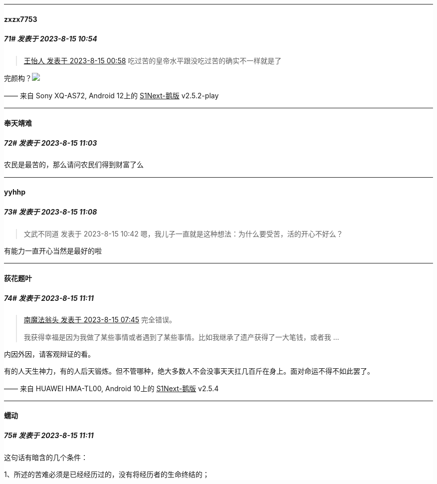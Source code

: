 
*****

####  zxzx7753  
##### 71#       发表于 2023-8-15 10:54

<blockquote><a href="httphttps://bbs.saraba1st.com/2b/forum.php?mod=redirect&amp;goto=findpost&amp;pid=62029816&amp;ptid=2148415" target="_blank">王怡人 发表于 2023-8-15 00:58</a>
吃过苦的皇帝水平跟没吃过苦的确实不一样就是了</blockquote>
完颜构？<img src="https://static.saraba1st.com/image/smiley/face2017/067.png" referrerpolicy="no-referrer">

—— 来自 Sony XQ-AS72, Android 12上的 [S1Next-鹅版](https://github.com/ykrank/S1-Next/releases) v2.5.2-play

*****

####  奉天靖难  
##### 72#       发表于 2023-8-15 11:03

农民是最苦的，那么请问农民们得到财富了么


*****

####  yyhhp  
##### 73#       发表于 2023-8-15 11:08

<blockquote>文武不同道 发表于 2023-8-15 10:42
嗯，我儿子一直就是这种想法：为什么要受苦，活的开心不好么？</blockquote>
有能力一直开心当然是最好的啦

*****

####  荻花题叶  
##### 74#       发表于 2023-8-15 11:11

<blockquote><a href="httphttps://bbs.saraba1st.com/2b/forum.php?mod=redirect&amp;goto=findpost&amp;pid=62030494&amp;ptid=2148415" target="_blank">南魔法翁头 发表于 2023-8-15 07:45</a>
完全错误。

我获得幸福是因为我做了某些事情或者遇到了某些事情。比如我继承了遗产获得了一大笔钱，或者我 ...</blockquote>
内因外因，请客观辩证的看。

有的人天生神力，有的人后天锻炼。但不管哪种，绝大多数人不会没事天天扛几百斤在身上。面对命运不得不如此罢了。

—— 来自 HUAWEI HMA-TL00, Android 10上的 [S1Next-鹅版](https://github.com/ykrank/S1-Next/releases) v2.5.4

*****

####  蠕动  
##### 75#       发表于 2023-8-15 11:11

这句话有暗含的几个条件：

1、所述的苦难必须是已经经历过的，没有将经历者的生命终结的；
